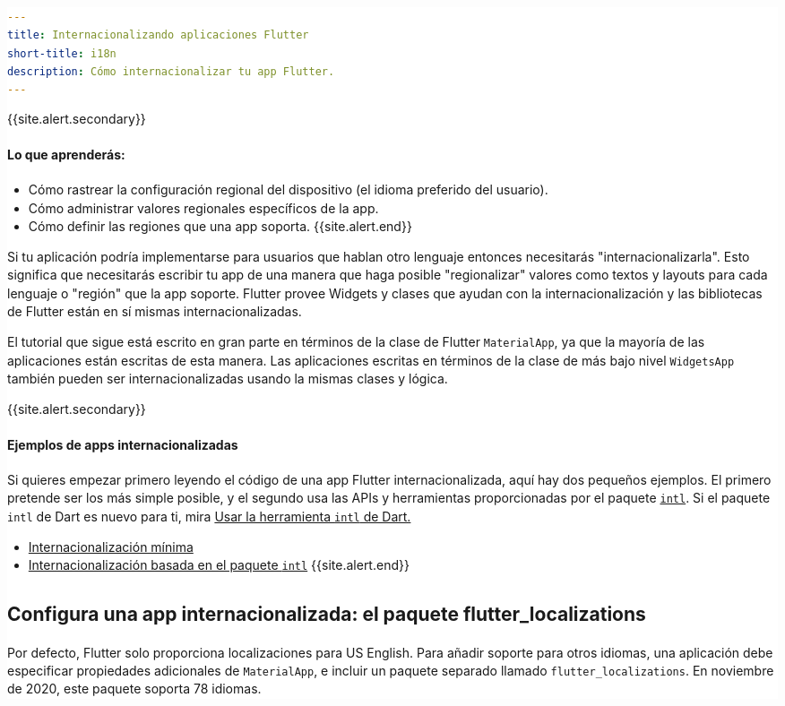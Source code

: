 ```yaml
---
title: Internacionalizando aplicaciones Flutter
short-title: i18n
description: Cómo internacionalizar tu app Flutter.
---
```


{{site.alert.secondary}}
  <h4 class="no_toc">Lo que aprenderás:</h4>

  * Cómo rastrear la configuración regional del dispositivo (el idioma preferido del usuario).
  * Cómo administrar valores regionales específicos de la app.
  * Cómo definir las regiones que una app soporta.
{{site.alert.end}}

Si tu aplicación podría implementarse para usuarios que hablan otro lenguaje 
entonces necesitarás "internacionalizarla". Esto significa que necesitarás 
escribir tu app de una manera que haga posible "regionalizar" valores 
como textos y layouts para cada lenguaje o "región" que 
la app soporte. Flutter provee Widgets y clases que ayudan con la 
internacionalización y las bibliotecas de Flutter están en sí mismas 
internacionalizadas.

El tutorial que sigue está escrito en gran parte en términos de la clase de Flutter 
`MaterialApp`, ya que la mayoría de las aplicaciones están escritas de esta manera.
Las aplicaciones escritas en términos de la clase de más bajo nivel `WidgetsApp` 
también pueden ser internacionalizadas usando la mismas clases y lógica.

{{site.alert.secondary}}
  <h4 class="no_toc">Ejemplos de apps internacionalizadas</h4>

Si quieres empezar primero leyendo el código de una app Flutter internacionalizada, 
aquí hay dos pequeños ejemplos. El primero pretende ser los más simple 
posible, y el segundo usa las APIs y herramientas proporcionadas por 
el paquete [`intl`]({{site.pub-pkg}}/intl).
Si el paquete `intl` de Dart es nuevo para ti, mira [Usar la 
herramienta `intl` de Dart.](#dart-tools)

* [Internacionalización 
mínima]({{site.github}}/flutter/website/tree/master/src/_includes/code/internationalization/minimal/)
* [Internacionalización basada en el 
paquete `intl`]({{site.github}}/flutter/website/tree/master/src/_includes/code/internationalization/intl/)
{{site.alert.end}}

## Configura una app internacionalizada: el paquete flutter<wbr>_localizations

Por defecto, Flutter solo proporciona localizaciones para US English. Para añadir 
soporte para otros idiomas, una aplicación debe especificar propiedades
adicionales de `MaterialApp`, e incluir un paquete separado llamado `flutter_localizations`. 
En noviembre de 2020, este paquete soporta 78 
idiomas.
